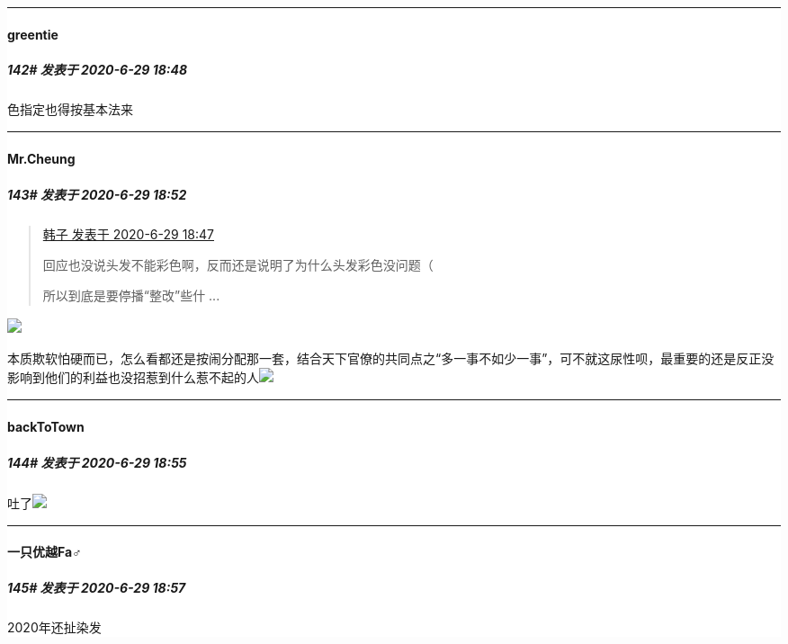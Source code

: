 *****

####  greentie  
##### 142#       发表于 2020-6-29 18:48




色指定也得按基本法来







*****

####  Mr.Cheung  
##### 143#       发表于 2020-6-29 18:52



<blockquote><a href="httphttps://bbs.saraba1st.com/2b/forum.php?mod=redirect&amp;goto=findpost&amp;pid=48000589&amp;ptid=1944779" target="_blank">韩子 发表于 2020-6-29 18:47</a>

回应也没说头发不能彩色啊，反而还是说明了为什么头发彩色没问题（


所以到底是要停播“整改”些什 ...</blockquote>
<img src="https://static.saraba1st.com/image/smiley/face2017/015.png" referrerpolicy="no-referrer">

本质欺软怕硬而已，怎么看都还是按闹分配那一套，结合天下官僚的共同点之“多一事不如少一事”，可不就这尿性呗，最重要的还是反正没影响到他们的利益也没招惹到什么惹不起的人<img src="https://static.saraba1st.com/image/smiley/face2017/034.png" referrerpolicy="no-referrer">







*****

####  backToTown  
##### 144#       发表于 2020-6-29 18:55




吐了<img src="https://static.saraba1st.com/image/smiley/face2017/001.png" referrerpolicy="no-referrer">







*****

####  一只优越Fa♂  
##### 145#       发表于 2020-6-29 18:57




2020年还扯染发
